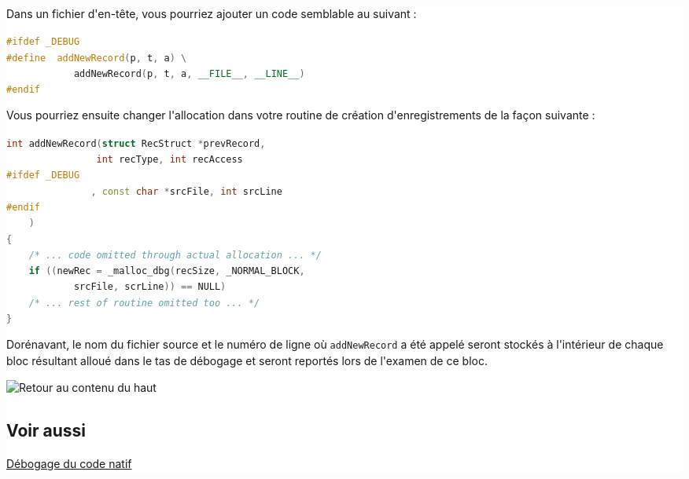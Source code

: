 Dans un fichier d'en-tête, vous pourriez ajouter un code semblable au suivant :

```cpp
#ifdef _DEBUG
#define  addNewRecord(p, t, a) \
            addNewRecord(p, t, a, __FILE__, __LINE__)
#endif
```

Vous pourriez ensuite changer l'allocation dans votre routine de création d'enregistrements de la façon suivante :

```cpp
int addNewRecord(struct RecStruct *prevRecord,
                int recType, int recAccess
#ifdef _DEBUG
               , const char *srcFile, int srcLine
#endif
    )
{
    /* ... code omitted through actual allocation ... */
    if ((newRec = _malloc_dbg(recSize, _NORMAL_BLOCK,
            srcFile, scrLine)) == NULL)
    /* ... rest of routine omitted too ... */
}
```

Dorénavant, le nom du fichier source et le numéro de ligne où `addNewRecord` a été appelé seront stockés à l'intérieur de chaque bloc résultant alloué dans le tas de débogage et seront reportés lors de l'examen de ce bloc.

![Retour au contenu du haut](../debugger/media/pcs_backtotop.png "PCS_BackToTop") [](#BKMK_Contents)

## <a name="see-also"></a>Voir aussi
[Débogage du code natif](../debugger/debugging-native-code.md)
